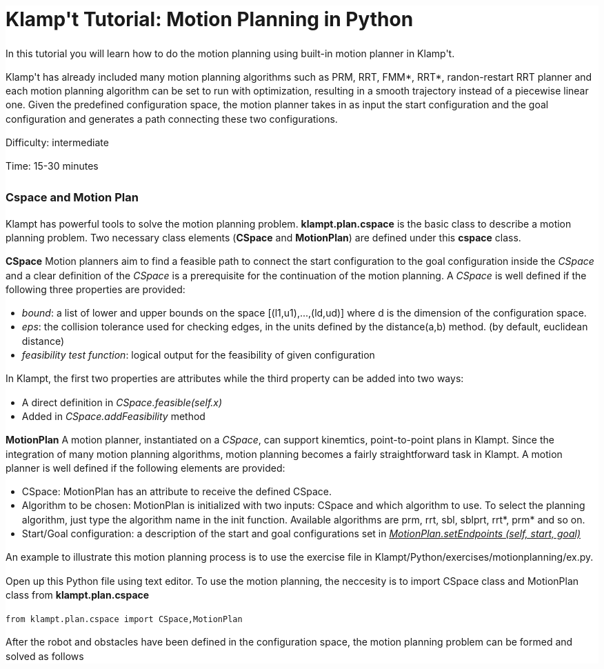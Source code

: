 


# Klamp't Tutorial: Motion Planning in Python

In this tutorial you will learn how to do the motion planning using built-in motion planner in Klamp't.

Klamp't has already included many motion planning algorithms such as PRM, RRT, FMM*, RRT*, randon-restart RRT planner and each motion planning algorithm can be set to run with optimization, resulting in a smooth trajectory instead of a piecewise linear one. Given the predefined configuration space, the motion planner takes in as input the start configuration and the goal configuration and generates a path connecting these two configurations.

Difficulty: intermediate

Time: 15-30 minutes

### Cspace and Motion Plan
Klampt has powerful tools to solve the motion planning problem. **klampt.plan.cspace** is the basic class to describe a motion planning problem. Two necessary class elements (**CSpace** and **MotionPlan**) are defined under this **cspace** class. 

 **CSpace**
 Motion planners aim to find a feasible path to connect the start configuration to the goal configuration inside the _CSpace_ and a clear definition of the _CSpace_ is a prerequisite for the continuation of the motion planning. A _CSpace_ is well defined if the following three properties are provided:
 - *bound*: a list of lower and upper bounds on the space [(l1,u1),...,(ld,ud)] where d is the dimension of the configuration space.
 - *eps*: the collision tolerance used for checking edges, in the units
  defined by the distance(a,b) method.  (by default, euclidean distance)
 - *feasibility test function*: logical output for the feasibility of given configuration

In Klampt, the first two properties are attributes while the third property can be added into two ways:
 - A direct definition in _CSpace.feasible(self.x)_
 - Added in _CSpace.addFeasibility_ method

**MotionPlan**
A motion planner, instantiated on a _CSpace_, can support kinemtics, point-to-point plans in Klampt. Since the integration of many motion planning algorithms, motion planning becomes a fairly straightforward task in Klampt. A motion planner is well defined if the following elements are provided:
 - CSpace: MotionPlan has an attribute to receive the defined CSpace.
 - Algorithm to be chosen: MotionPlan is initialized with two inputs: CSpace and which algorithm to use. To select the planning algorithm, just type the algorithm name in the init function. Available algorithms are prm, rrt, sbl, sblprt, rrt*, prm* and so on. 
  - Start/Goal configuration: a description of the start and goal configurations set in _[MotionPlan.setEndpoints (self, start, goal)]((http://motion.pratt.duke.edu/klampt/pyklampt_docs/classklampt_1_1plan_1_1cspace_1_1MotionPlan.html#a7f7eb6afc9b77ef1fc22a64b7891b5a9))_
  
An example to illustrate this motion planning process is to use the exercise file in Klampt/Python/exercises/motionplanning/ex.py.

Open up this Python file using text editor. To use the motion planning, the neccesity is to import CSpace class and MotionPlan class from **klampt.plan.cspace**
```
from klampt.plan.cspace import CSpace,MotionPlan
```
After the robot and obstacles have been defined in the configuration space, the motion planning problem can be formed and solved as follows 
